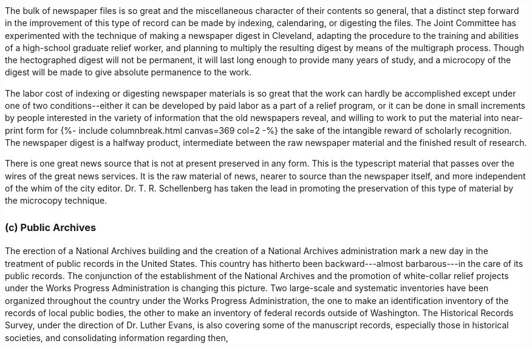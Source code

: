 The bulk of newspaper files is so 
great and the miscellaneous character of 
their contents so general, that a distinct 
step forward in the improvement of this 
type of record can be made by indexing, 
calendaring, or digesting the files. The 
Joint Committee has experimented with the 
technique of making a newspaper digest in 
Cleveland, adapting the procedure to the 
training and abilities of a high-school 
graduate relief worker, and planning to 
multiply the resulting digest by means of 
the multigraph process. Though the hectographed digest will not be permanent, it 
will last long enough to provide many years 
of study, and a microcopy of the digest will 
be made to give absolute permanence to the 
work. 

The labor cost of indexing or digesting newspaper materials is so great 
that the work can hardly be accomplished except under one of two conditions--either it 
can be developed by paid labor as a part of 
a relief program, or it can be done in 
small increments by people interested in 
the variety of information that the old 
newspapers reveal, and willing to work to 
put the material into near-print form for&nbsp;{%- include columnbreak.html canvas=369 col=2 -%}&nbsp;the sake of the intangible reward of scholarly recognition. The newspaper digest is 
a halfway product, intermediate between the 
raw newspaper material and the finished result of research. 

There is one great news source that 
is not at present preserved in any form. 
This is the typescript material that passes over the wires of the great news services. It is the raw material of news, nearer to source than the newspaper itself, and 
more independent of the whim of the city 
editor. Dr. T. R. Schellenberg has taken 
the lead in promoting the preservation of 
this type of material by the microcopy 
technique. 

### (c) Public Archives 

The erection of a National Archives 
building and the creation of a National 
Archives administration mark a new day in 
the treatment of public records in the 
United States. This country has hitherto 
been backward---almost barbarous---in the 
care of its public records. The conjunction of the establishment of the National 
Archives and the promotion of white-collar 
relief projects under the Works Progress 
Administration is changing this picture. 
Two large-scale and systematic inventories 
have been organized throughout the country 
under the Works Progress Administration, 
the one to make an identification inventory 
of the records of local public bodies, the 
other to make an inventory of federal records outside of Washington. The Historical 
Records Survey, under the direction of 
Dr. Luther Evans, is also covering some of 
the manuscript records, especially those in 
historical societies, and consolidating information regarding then, 
